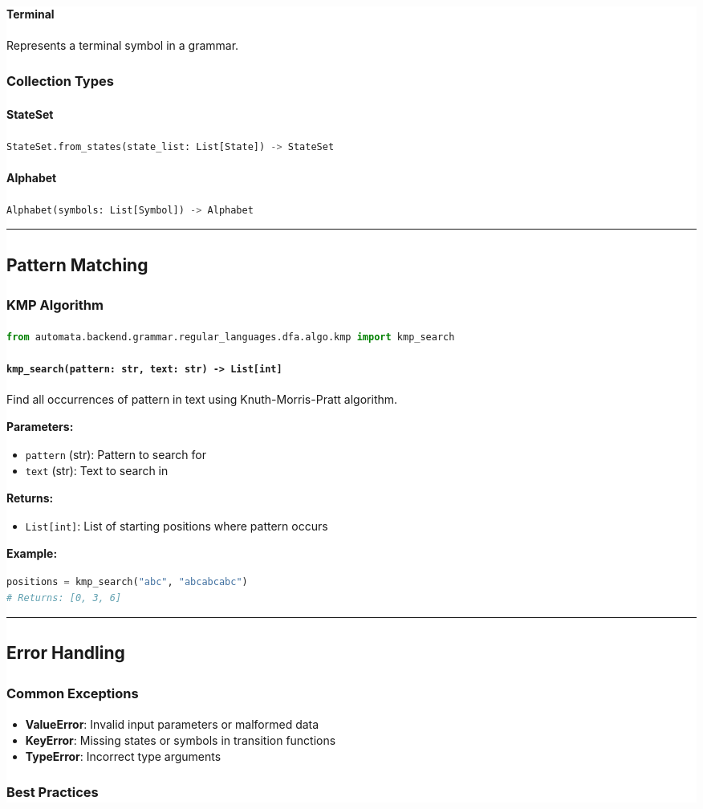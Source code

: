 #### Terminal
Represents a terminal symbol in a grammar.

### Collection Types

#### StateSet
```python
StateSet.from_states(state_list: List[State]) -> StateSet
```

#### Alphabet
```python
Alphabet(symbols: List[Symbol]) -> Alphabet
```

---

## Pattern Matching

### KMP Algorithm

```python
from automata.backend.grammar.regular_languages.dfa.algo.kmp import kmp_search
```

#### `kmp_search(pattern: str, text: str) -> List[int]`
Find all occurrences of pattern in text using Knuth-Morris-Pratt algorithm.

**Parameters:**
- `pattern` (str): Pattern to search for
- `text` (str): Text to search in

**Returns:**
- `List[int]`: List of starting positions where pattern occurs

**Example:**
```python
positions = kmp_search("abc", "abcabcabc")
# Returns: [0, 3, 6]
```

---

## Error Handling

### Common Exceptions

- **ValueError**: Invalid input parameters or malformed data
- **KeyError**: Missing states or symbols in transition functions
- **TypeError**: Incorrect type arguments

### Best Practices
